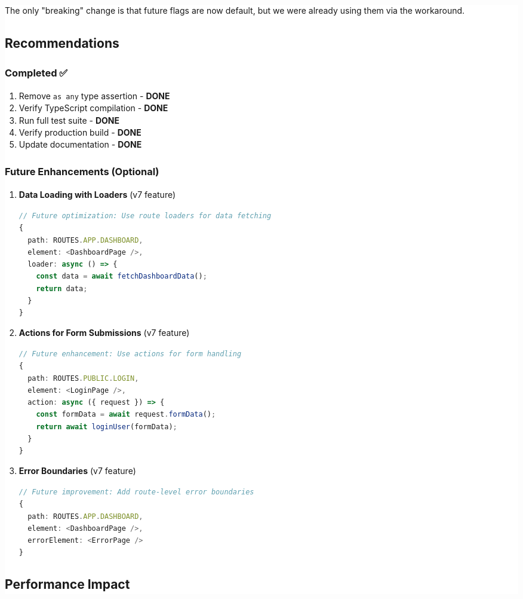 The only "breaking" change is that future flags are now default, but we were already using them via the workaround.

## Recommendations

### Completed ✅

1. Remove `as any` type assertion - **DONE**
2. Verify TypeScript compilation - **DONE**
3. Run full test suite - **DONE**
4. Verify production build - **DONE**
5. Update documentation - **DONE**

### Future Enhancements (Optional)

1. **Data Loading with Loaders** (v7 feature)

   ```typescript
   // Future optimization: Use route loaders for data fetching
   {
     path: ROUTES.APP.DASHBOARD,
     element: <DashboardPage />,
     loader: async () => {
       const data = await fetchDashboardData();
       return data;
     }
   }
   ```

2. **Actions for Form Submissions** (v7 feature)

   ```typescript
   // Future enhancement: Use actions for form handling
   {
     path: ROUTES.PUBLIC.LOGIN,
     element: <LoginPage />,
     action: async ({ request }) => {
       const formData = await request.formData();
       return await loginUser(formData);
     }
   }
   ```

3. **Error Boundaries** (v7 feature)
   ```typescript
   // Future improvement: Add route-level error boundaries
   {
     path: ROUTES.APP.DASHBOARD,
     element: <DashboardPage />,
     errorElement: <ErrorPage />
   }
   ```

## Performance Impact
